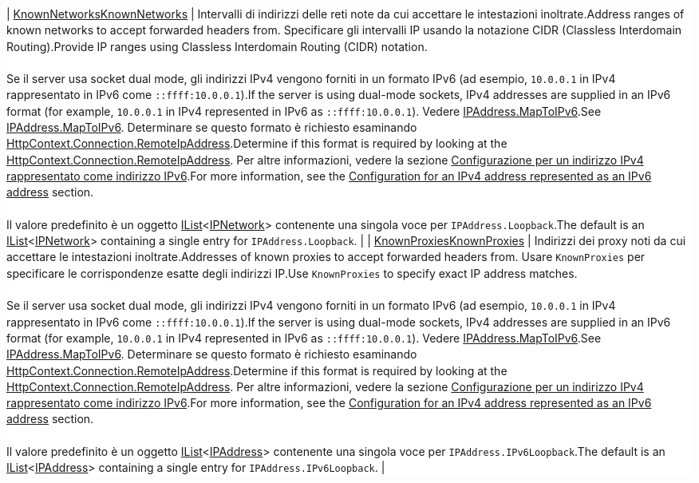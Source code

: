 | [<span data-ttu-id="43728-205">KnownNetworks</span><span class="sxs-lookup"><span data-stu-id="43728-205">KnownNetworks</span></span>](/dotnet/api/microsoft.aspnetcore.builder.forwardedheadersoptions.knownnetworks) | <span data-ttu-id="43728-206">Intervalli di indirizzi delle reti note da cui accettare le intestazioni inoltrate.</span><span class="sxs-lookup"><span data-stu-id="43728-206">Address ranges of known networks to accept forwarded headers from.</span></span> <span data-ttu-id="43728-207">Specificare gli intervalli IP usando la notazione CIDR (Classless Interdomain Routing).</span><span class="sxs-lookup"><span data-stu-id="43728-207">Provide IP ranges using Classless Interdomain Routing (CIDR) notation.</span></span><br><br><span data-ttu-id="43728-208">Se il server usa socket dual mode, gli indirizzi IPv4 vengono forniti in un formato IPv6 (ad esempio, `10.0.0.1` in IPv4 rappresentato in IPv6 come `::ffff:10.0.0.1`).</span><span class="sxs-lookup"><span data-stu-id="43728-208">If the server is using dual-mode sockets, IPv4 addresses are supplied in an IPv6 format (for example, `10.0.0.1` in IPv4 represented in IPv6 as `::ffff:10.0.0.1`).</span></span> <span data-ttu-id="43728-209">Vedere [IPAddress.MapToIPv6](xref:System.Net.IPAddress.MapToIPv6*).</span><span class="sxs-lookup"><span data-stu-id="43728-209">See [IPAddress.MapToIPv6](xref:System.Net.IPAddress.MapToIPv6*).</span></span> <span data-ttu-id="43728-210">Determinare se questo formato è richiesto esaminando [HttpContext.Connection.RemoteIpAddress](xref:Microsoft.AspNetCore.Http.ConnectionInfo.RemoteIpAddress*).</span><span class="sxs-lookup"><span data-stu-id="43728-210">Determine if this format is required by looking at the [HttpContext.Connection.RemoteIpAddress](xref:Microsoft.AspNetCore.Http.ConnectionInfo.RemoteIpAddress*).</span></span> <span data-ttu-id="43728-211">Per altre informazioni, vedere la sezione [Configurazione per un indirizzo IPv4 rappresentato come indirizzo IPv6](#configuration-for-an-ipv4-address-represented-as-an-ipv6-address).</span><span class="sxs-lookup"><span data-stu-id="43728-211">For more information, see the [Configuration for an IPv4 address represented as an IPv6 address](#configuration-for-an-ipv4-address-represented-as-an-ipv6-address) section.</span></span><br><br><span data-ttu-id="43728-212">Il valore predefinito è un oggetto [IList](/dotnet/api/system.collections.generic.ilist-1)\<[IPNetwork](/dotnet/api/microsoft.aspnetcore.httpoverrides.ipnetwork)> contenente una singola voce per `IPAddress.Loopback`.</span><span class="sxs-lookup"><span data-stu-id="43728-212">The default is an [IList](/dotnet/api/system.collections.generic.ilist-1)\<[IPNetwork](/dotnet/api/microsoft.aspnetcore.httpoverrides.ipnetwork)> containing a single entry for `IPAddress.Loopback`.</span></span> |
| [<span data-ttu-id="43728-213">KnownProxies</span><span class="sxs-lookup"><span data-stu-id="43728-213">KnownProxies</span></span>](/dotnet/api/microsoft.aspnetcore.builder.forwardedheadersoptions.knownproxies) | <span data-ttu-id="43728-214">Indirizzi dei proxy noti da cui accettare le intestazioni inoltrate.</span><span class="sxs-lookup"><span data-stu-id="43728-214">Addresses of known proxies to accept forwarded headers from.</span></span> <span data-ttu-id="43728-215">Usare `KnownProxies` per specificare le corrispondenze esatte degli indirizzi IP.</span><span class="sxs-lookup"><span data-stu-id="43728-215">Use `KnownProxies` to specify exact IP address matches.</span></span><br><br><span data-ttu-id="43728-216">Se il server usa socket dual mode, gli indirizzi IPv4 vengono forniti in un formato IPv6 (ad esempio, `10.0.0.1` in IPv4 rappresentato in IPv6 come `::ffff:10.0.0.1`).</span><span class="sxs-lookup"><span data-stu-id="43728-216">If the server is using dual-mode sockets, IPv4 addresses are supplied in an IPv6 format (for example, `10.0.0.1` in IPv4 represented in IPv6 as `::ffff:10.0.0.1`).</span></span> <span data-ttu-id="43728-217">Vedere [IPAddress.MapToIPv6](xref:System.Net.IPAddress.MapToIPv6*).</span><span class="sxs-lookup"><span data-stu-id="43728-217">See [IPAddress.MapToIPv6](xref:System.Net.IPAddress.MapToIPv6*).</span></span> <span data-ttu-id="43728-218">Determinare se questo formato è richiesto esaminando [HttpContext.Connection.RemoteIpAddress](xref:Microsoft.AspNetCore.Http.ConnectionInfo.RemoteIpAddress*).</span><span class="sxs-lookup"><span data-stu-id="43728-218">Determine if this format is required by looking at the [HttpContext.Connection.RemoteIpAddress](xref:Microsoft.AspNetCore.Http.ConnectionInfo.RemoteIpAddress*).</span></span> <span data-ttu-id="43728-219">Per altre informazioni, vedere la sezione [Configurazione per un indirizzo IPv4 rappresentato come indirizzo IPv6](#configuration-for-an-ipv4-address-represented-as-an-ipv6-address).</span><span class="sxs-lookup"><span data-stu-id="43728-219">For more information, see the [Configuration for an IPv4 address represented as an IPv6 address](#configuration-for-an-ipv4-address-represented-as-an-ipv6-address) section.</span></span><br><br><span data-ttu-id="43728-220">Il valore predefinito è un oggetto [IList](/dotnet/api/system.collections.generic.ilist-1)\<[IPAddress](/dotnet/api/system.net.ipaddress)> contenente una singola voce per `IPAddress.IPv6Loopback`.</span><span class="sxs-lookup"><span data-stu-id="43728-220">The default is an [IList](/dotnet/api/system.collections.generic.ilist-1)\<[IPAddress](/dotnet/api/system.net.ipaddress)> containing a single entry for `IPAddress.IPv6Loopback`.</span></span> |